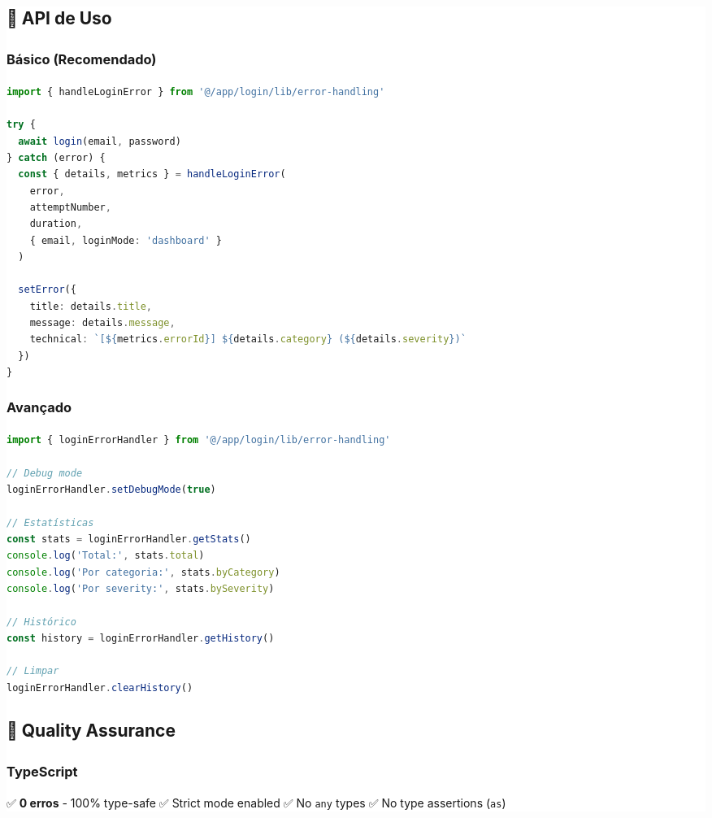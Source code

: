 ## 🎯 API de Uso

### Básico (Recomendado)
```typescript
import { handleLoginError } from '@/app/login/lib/error-handling'

try {
  await login(email, password)
} catch (error) {
  const { details, metrics } = handleLoginError(
    error,
    attemptNumber,
    duration,
    { email, loginMode: 'dashboard' }
  )
  
  setError({
    title: details.title,
    message: details.message,
    technical: `[${metrics.errorId}] ${details.category} (${details.severity})`
  })
}
```

### Avançado
```typescript
import { loginErrorHandler } from '@/app/login/lib/error-handling'

// Debug mode
loginErrorHandler.setDebugMode(true)

// Estatísticas
const stats = loginErrorHandler.getStats()
console.log('Total:', stats.total)
console.log('Por categoria:', stats.byCategory)
console.log('Por severity:', stats.bySeverity)

// Histórico
const history = loginErrorHandler.getHistory()

// Limpar
loginErrorHandler.clearHistory()
```

## 🧪 Quality Assurance

### TypeScript
✅ **0 erros** - 100% type-safe
✅ Strict mode enabled
✅ No `any` types
✅ No type assertions (`as`)
